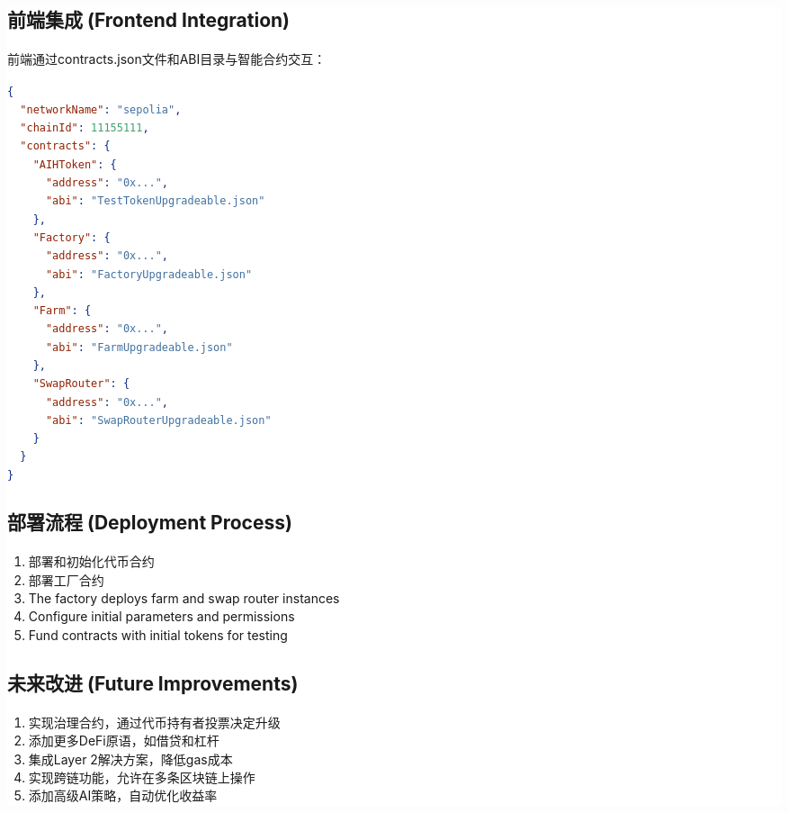## 前端集成 (Frontend Integration)

前端通过contracts.json文件和ABI目录与智能合约交互：

```json
{
  "networkName": "sepolia",
  "chainId": 11155111,
  "contracts": {
    "AIHToken": {
      "address": "0x...",
      "abi": "TestTokenUpgradeable.json"
    },
    "Factory": {
      "address": "0x...",
      "abi": "FactoryUpgradeable.json"
    },
    "Farm": {
      "address": "0x...",
      "abi": "FarmUpgradeable.json"
    },
    "SwapRouter": {
      "address": "0x...",
      "abi": "SwapRouterUpgradeable.json"
    }
  }
}
```

## 部署流程 (Deployment Process)

1. 部署和初始化代币合约
2. 部署工厂合约
3. The factory deploys farm and swap router instances
4. Configure initial parameters and permissions
5. Fund contracts with initial tokens for testing

## 未来改进 (Future Improvements)

1. 实现治理合约，通过代币持有者投票决定升级
2. 添加更多DeFi原语，如借贷和杠杆
3. 集成Layer 2解决方案，降低gas成本
4. 实现跨链功能，允许在多条区块链上操作
5. 添加高级AI策略，自动优化收益率 